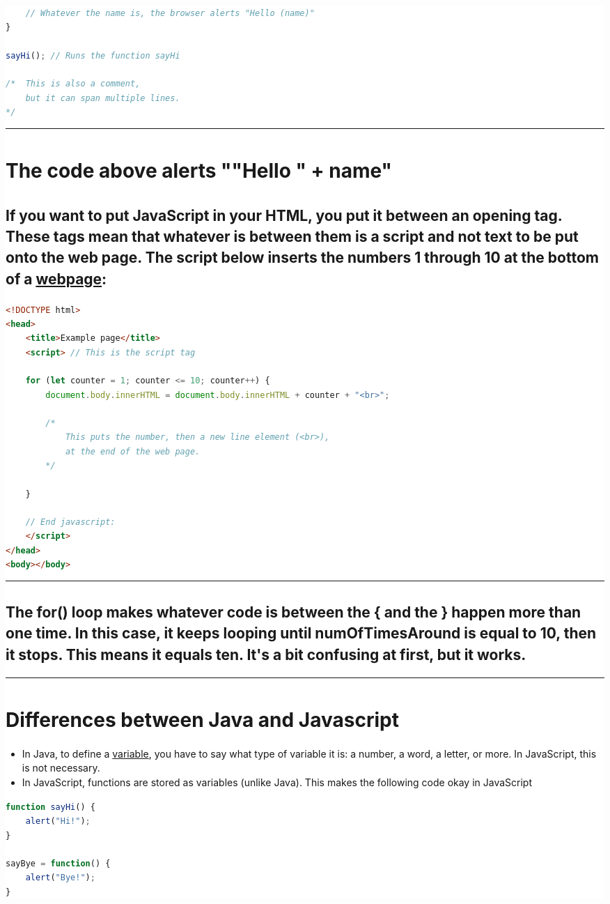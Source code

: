 ```javascript
    // Whatever the name is, the browser alerts "Hello (name)"
}

sayHi(); // Runs the function sayHi

/*  This is also a comment,
    but it can span multiple lines.
*/
```
___
# The code above alerts ""Hello " + name"
## If you want to put JavaScript in your HTML, you put it between an opening <script> and closing </script> tag. These tags mean that whatever is between them is a script and not text to be put onto the web page. The script below inserts the numbers 1 through 10 at the bottom of a [webpage](https://simple.wikipedia.org/wiki/Webpage):
```html
<!DOCTYPE html>
<head>
    <title>Example page</title>
    <script> // This is the script tag

    for (let counter = 1; counter <= 10; counter++) {
        document.body.innerHTML = document.body.innerHTML + counter + "<br>";
        
        /*
            This puts the number, then a new line element (<br>),
            at the end of the web page.
        */
        
    }

    // End javascript:
    </script>
</head>
<body></body>
```
___
## The for() loop makes whatever code is between the { and the } happen more than one time. In this case, it keeps looping until numOfTimesAround is equal to 10, then it stops. This means it equals ten. It's a bit confusing at first, but it works.
___
# Differences between Java and Javascript
+ In Java, to define a [variable](https://simple.wikipedia.org/wiki/Variable), you have to say what type of variable it is: a number, a word, a letter, or more. In JavaScript, this is not necessary.
+ In JavaScript, functions are stored as variables (unlike Java). This makes the following code okay in JavaScript
```javascript
function sayHi() {
    alert("Hi!");
}

sayBye = function() {
    alert("Bye!");
}
```
